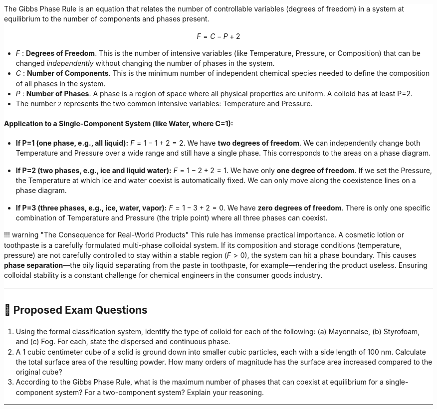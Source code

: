 The Gibbs Phase Rule is an equation that relates the number of controllable variables (degrees of freedom) in a system at equilibrium to the number of components and phases present.

$$
F = C - P + 2
$$

- $F$ : **Degrees of Freedom**. This is the number of intensive variables (like Temperature, Pressure, or Composition) that can be changed _independently_ without changing the number of phases in the system.
- $C$ : **Number of Components**. This is the minimum number of independent chemical species needed to define the composition of all phases in the system.
- $P$ : **Number of Phases**. A phase is a region of space where all physical properties are uniform. A colloid has at least P=2.
- The number `2` represents the two common intensive variables: Temperature and Pressure.

#### Application to a Single-Component System (like Water, where C=1):

- **If P=1 (one phase, e.g., all liquid):**
  $F = 1 - 1 + 2 = 2$.
  We have **two degrees of freedom**. We can independently change both Temperature and Pressure over a wide range and still have a single phase. This corresponds to the areas on a phase diagram.

- **If P=2 (two phases, e.g., ice and liquid water):**
  $F = 1 - 2 + 2 = 1$.
  We have only **one degree of freedom**. If we set the Pressure, the Temperature at which ice and water coexist is automatically fixed. We can only move along the coexistence lines on a phase diagram.

- **If P=3 (three phases, e.g., ice, water, vapor):**
  $F = 1 - 3 + 2 = 0$.
  We have **zero degrees of freedom**. There is only one specific combination of Temperature and Pressure (the triple point) where all three phases can coexist.


!!! warning "The Consequence for Real-World Products"
    This rule has immense practical importance. A cosmetic lotion or toothpaste is a carefully formulated multi-phase colloidal system. If its composition and storage conditions (temperature, pressure) are not carefully controlled to stay within a stable region ($F>0$), the system can hit a phase boundary. This causes **phase separation**—the oily liquid separating from the paste in toothpaste, for example—rendering the product useless. Ensuring colloidal stability is a constant challenge for chemical engineers in the consumer goods industry.

---

## 🧠 Proposed Exam Questions

1.  Using the formal classification system, identify the type of colloid for each of the following: (a) Mayonnaise, (b) Styrofoam, and (c) Fog. For each, state the dispersed and continuous phase.
2.  A 1 cubic centimeter cube of a solid is ground down into smaller cubic particles, each with a side length of 100 nm. Calculate the total surface area of the resulting powder. How many orders of magnitude has the surface area increased compared to the original cube?
3.  According to the Gibbs Phase Rule, what is the maximum number of phases that can coexist at equilibrium for a single-component system? For a two-component system? Explain your reasoning.

---